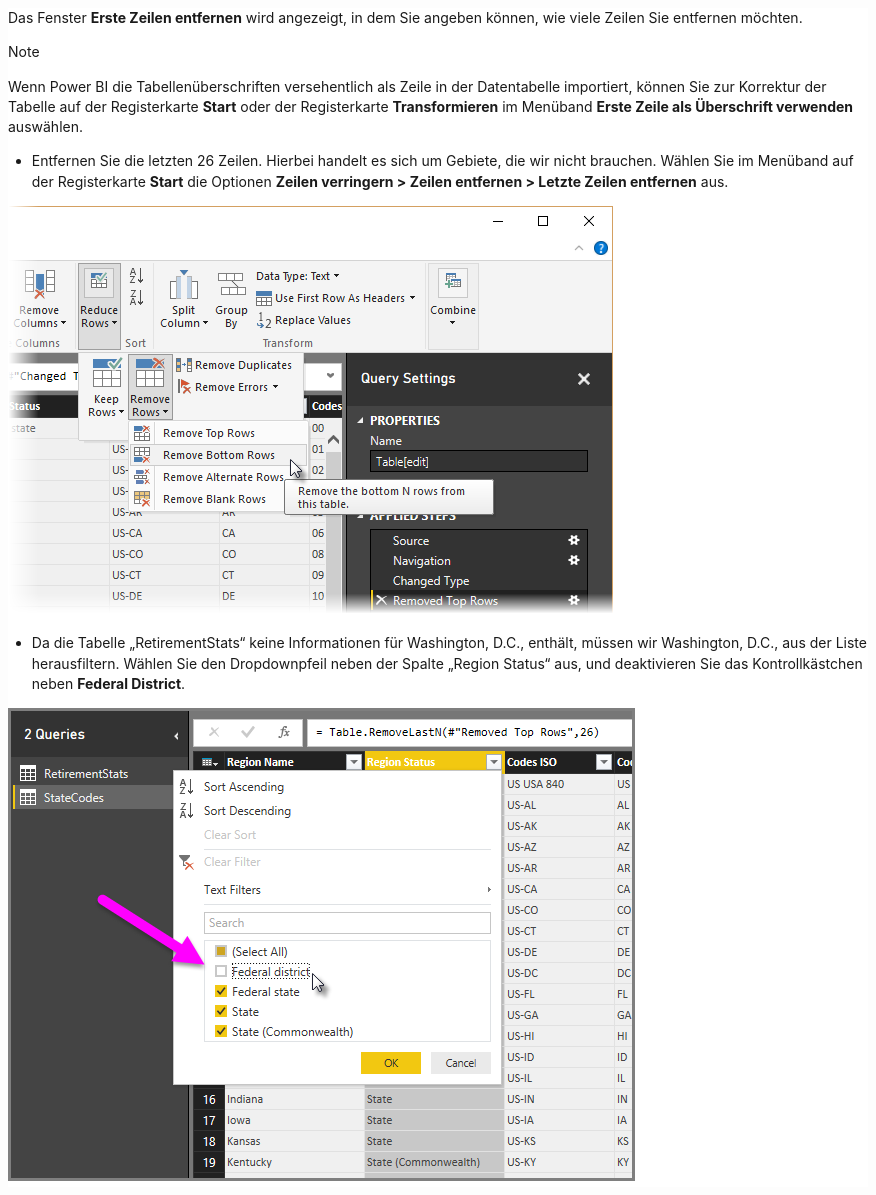 Das Fenster **Erste Zeilen entfernen** wird angezeigt, in dem Sie angeben können, wie viele Zeilen Sie entfernen möchten.

>[!NOTE]
>Wenn Power BI die Tabellenüberschriften versehentlich als Zeile in der Datentabelle importiert, können Sie zur Korrektur der Tabelle auf der Registerkarte **Start** oder der Registerkarte **Transformieren** im Menüband **Erste Zeile als Überschrift verwenden** auswählen.

* Entfernen Sie die letzten 26 Zeilen. Hierbei handelt es sich um Gebiete, die wir nicht brauchen. Wählen Sie im Menüband auf der Registerkarte **Start** die Optionen **Zeilen verringern \> Zeilen entfernen \> Letzte Zeilen entfernen** aus.

![](media/desktop-shape-and-combine-data/shapecombine_removebottomrows.png)

* Da die Tabelle „RetirementStats“ keine Informationen für Washington, D.C., enthält, müssen wir Washington, D.C., aus der Liste herausfiltern. Wählen Sie den Dropdownpfeil neben der Spalte „Region Status“ aus, und deaktivieren Sie das Kontrollkästchen neben **Federal District**.

![](media/desktop-shape-and-combine-data/shapecombine_filterdc.png)
